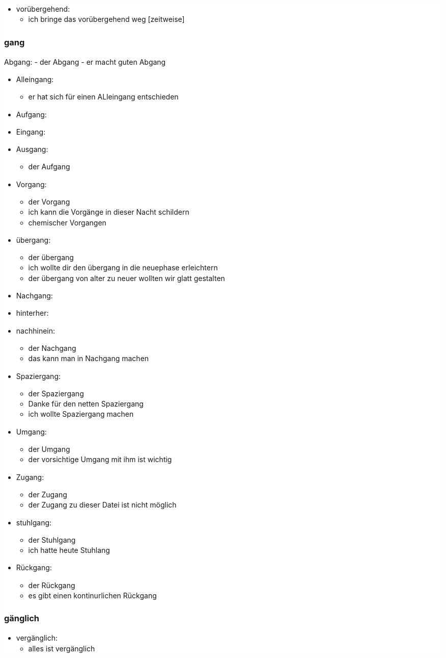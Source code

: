 - vorübergehend:
    - ich bringe das vorübergehend weg [zeitweise] 

### gang
 Abgang:
    - der Abgang 
    - er macht guten Abgang 

- Alleingang:
    - er hat sich für einen ALleingang entschieden

- Aufgang:
- Eingang:
- Ausgang:
    - der Aufgang

- Vorgang:
    - der Vorgang 
    - ich kann die Vorgänge in dieser Nacht schildern 
    - chemischer Vorgangen

- übergang:
    - der übergang 
    - ich wollte dir den übergang in die neuephase erleichtern 
    - der übergang von alter zu neuer wollten wir glatt gestalten 

- Nachgang:
- hinterher:
- nachhinein:
    - der Nachgang 
    - das kann man in Nachgang machen 

- Spaziergang:
    - der Spaziergang 
    - Danke für den netten Spaziergang 
    - ich wollte Spaziergang machen  

- Umgang:
    - der Umgang 
    - der vorsichtige Umgang mit ihm ist wichtig 

- Zugang:
    - der Zugang 
    - der Zugang zu dieser Datei ist nicht möglich 

- stuhlgang:
    - der Stuhlgang 
    - ich hatte heute Stuhlang 

- Rückgang:
    - der Rückgang
    - es gibt einen kontinurlichen Rückgang 

### gänglich 
- vergänglich:
    - alles ist vergänglich 
